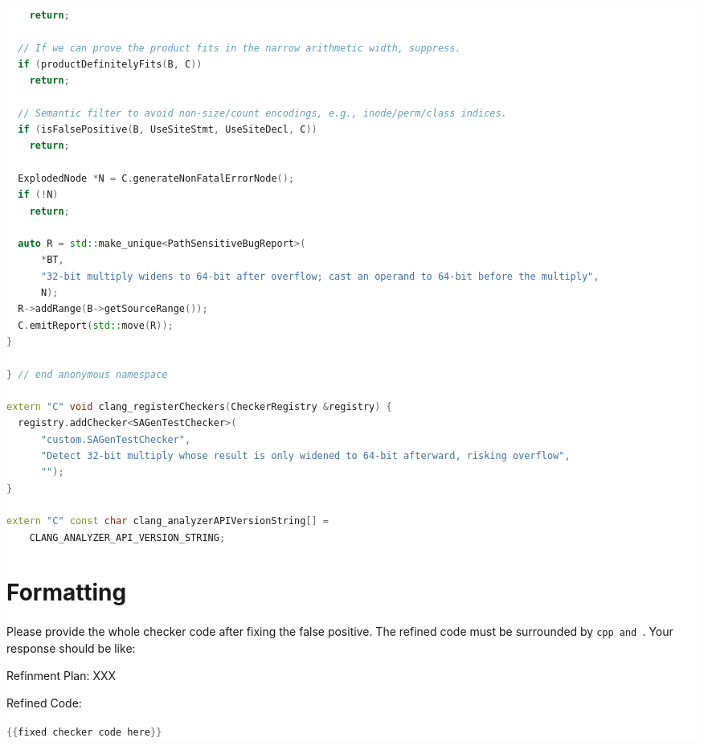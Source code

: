 ```cpp
    return;

  // If we can prove the product fits in the narrow arithmetic width, suppress.
  if (productDefinitelyFits(B, C))
    return;

  // Semantic filter to avoid non-size/count encodings, e.g., inode/perm/class indices.
  if (isFalsePositive(B, UseSiteStmt, UseSiteDecl, C))
    return;

  ExplodedNode *N = C.generateNonFatalErrorNode();
  if (!N)
    return;

  auto R = std::make_unique<PathSensitiveBugReport>(
      *BT,
      "32-bit multiply widens to 64-bit after overflow; cast an operand to 64-bit before the multiply",
      N);
  R->addRange(B->getSourceRange());
  C.emitReport(std::move(R));
}

} // end anonymous namespace

extern "C" void clang_registerCheckers(CheckerRegistry &registry) {
  registry.addChecker<SAGenTestChecker>(
      "custom.SAGenTestChecker",
      "Detect 32-bit multiply whose result is only widened to 64-bit afterward, risking overflow",
      "");
}

extern "C" const char clang_analyzerAPIVersionString[] =
    CLANG_ANALYZER_API_VERSION_STRING;

```

# Formatting

Please provide the whole checker code after fixing the false positive.
The refined code must be surrounded by ```cpp and ```.
Your response should be like:

Refinment Plan:
XXX

Refined Code:
```cpp
{{fixed checker code here}}
```
